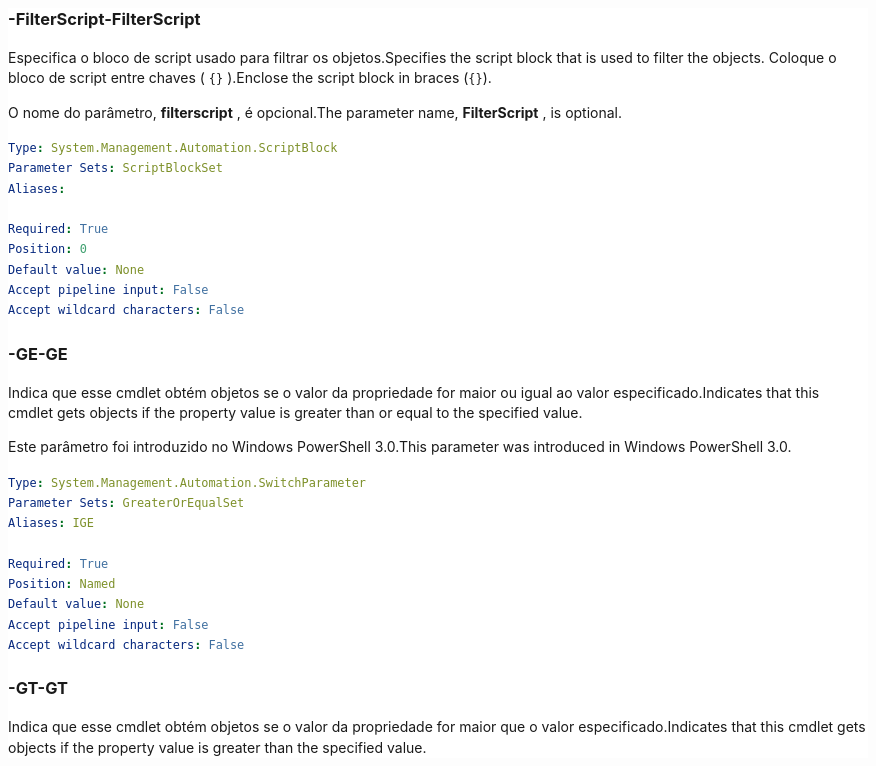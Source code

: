### <span data-ttu-id="2c7ce-276">-FilterScript</span><span class="sxs-lookup"><span data-stu-id="2c7ce-276">-FilterScript</span></span>

<span data-ttu-id="2c7ce-277">Especifica o bloco de script usado para filtrar os objetos.</span><span class="sxs-lookup"><span data-stu-id="2c7ce-277">Specifies the script block that is used to filter the objects.</span></span> <span data-ttu-id="2c7ce-278">Coloque o bloco de script entre chaves ( `{}` ).</span><span class="sxs-lookup"><span data-stu-id="2c7ce-278">Enclose the script block in braces (`{}`).</span></span>

<span data-ttu-id="2c7ce-279">O nome do parâmetro, **filterscript** , é opcional.</span><span class="sxs-lookup"><span data-stu-id="2c7ce-279">The parameter name, **FilterScript** , is optional.</span></span>

```yaml
Type: System.Management.Automation.ScriptBlock
Parameter Sets: ScriptBlockSet
Aliases:

Required: True
Position: 0
Default value: None
Accept pipeline input: False
Accept wildcard characters: False
```

### <span data-ttu-id="2c7ce-280">-GE</span><span class="sxs-lookup"><span data-stu-id="2c7ce-280">-GE</span></span>

<span data-ttu-id="2c7ce-281">Indica que esse cmdlet obtém objetos se o valor da propriedade for maior ou igual ao valor especificado.</span><span class="sxs-lookup"><span data-stu-id="2c7ce-281">Indicates that this cmdlet gets objects if the property value is greater than or equal to the specified value.</span></span>

<span data-ttu-id="2c7ce-282">Este parâmetro foi introduzido no Windows PowerShell 3.0.</span><span class="sxs-lookup"><span data-stu-id="2c7ce-282">This parameter was introduced in Windows PowerShell 3.0.</span></span>

```yaml
Type: System.Management.Automation.SwitchParameter
Parameter Sets: GreaterOrEqualSet
Aliases: IGE

Required: True
Position: Named
Default value: None
Accept pipeline input: False
Accept wildcard characters: False
```

### <span data-ttu-id="2c7ce-283">-GT</span><span class="sxs-lookup"><span data-stu-id="2c7ce-283">-GT</span></span>

<span data-ttu-id="2c7ce-284">Indica que esse cmdlet obtém objetos se o valor da propriedade for maior que o valor especificado.</span><span class="sxs-lookup"><span data-stu-id="2c7ce-284">Indicates that this cmdlet gets objects if the property value is greater than the specified value.</span></span>
